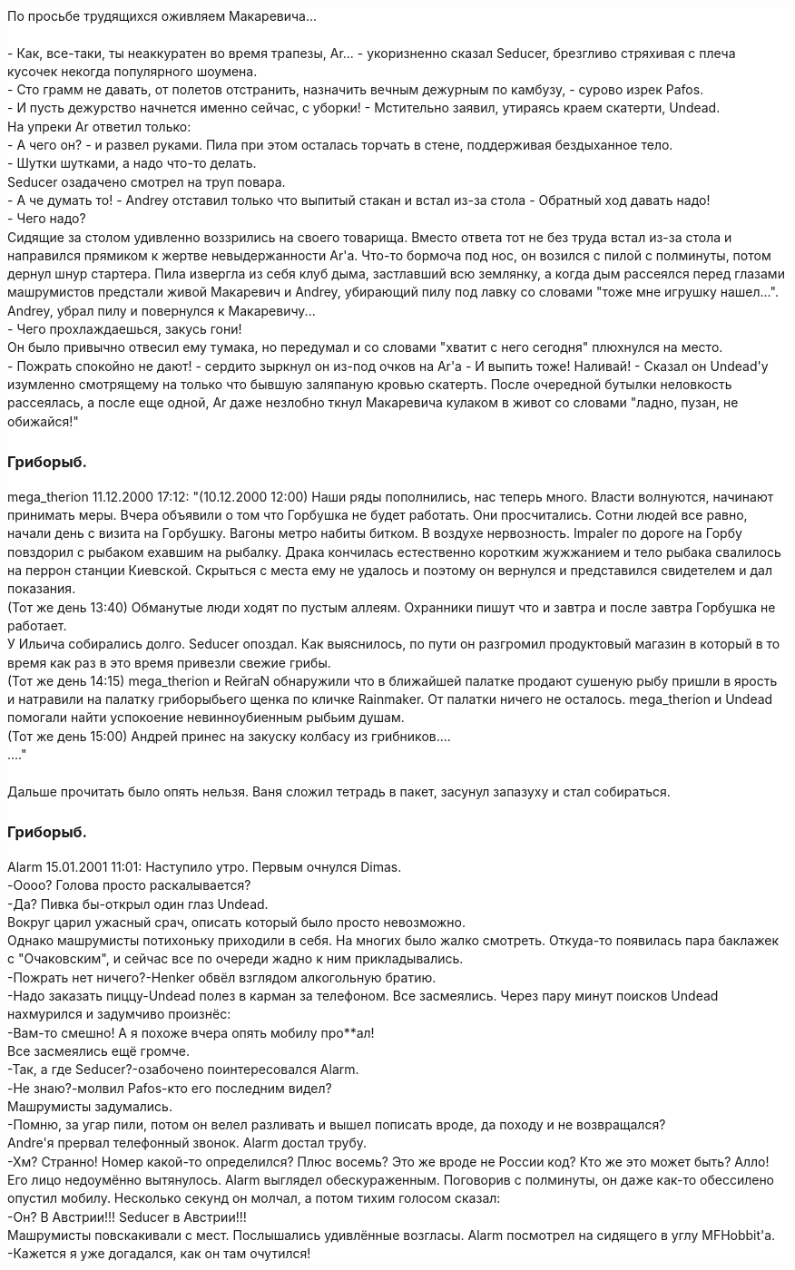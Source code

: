 По просьбе трудящихся оживляем Макаревича...<BR><BR>- Как, все-таки, ты неаккуратен во время трапезы, Ar... - укоризненно сказал Seducer, брезгливо стряхивая с плеча кусочек некогда популярного шоумена.<BR>- Сто грамм не давать, от полетов отстранить, назначить вечным дежурным по камбузу, - сурово изрек Pafos.<BR>- И пусть дежурство начнется именно сейчас, с уборки! - Мстительно заявил, утираясь краем скатерти, Undead. <BR>На упреки Ar ответил только:<BR>- А чего он? - и развел руками. Пила при этом осталась торчать в стене, поддерживая бездыханное тело.<BR>- Шутки шутками, а надо что-то делать.<BR>Seducer озадачено смотрел на труп повара.<BR>- А че думать то! - Andrey отставил только что выпитый стакан и встал из-за стола - Обратный ход давать надо!<BR>- Чего надо? <BR>Сидящие за столом удивленно воззрились на своего товарища. Вместо ответа тот не без труда встал из-за стола и направился прямиком к жертве невыдержанности Ar'а. Что-то бормоча под нос, он возился с пилой с полминуты, потом дернул шнур стартера. Пила извергла из себя клуб дыма, застлавший всю землянку, а когда дым рассеялся перед глазами машрумистов предстали живой Макаревич и Andrey, убирающий пилу под лавку со словами "тоже мне игрушку нашел...".  Andrey, убрал пилу и повернулся к Макаревичу...<BR>- Чего прохлаждаешься, закусь гони!<BR>Он было привычно отвесил ему тумака, но передумал и со словами "хватит с него сегодня" плюхнулся на место. <BR>- Пожрать спокойно не дают! - cердито зыркнул он из-под очков на Ar'a - И выпить тоже! Наливай! - Сказал он Undead'у изумленно смотрящему на только что бывшую заляпаную кровью скатерть. После очередной бутылки неловкость рассеялась, а после еще одной, Ar даже незлобно ткнул Макаревича кулаком в живот со словами "ладно, пузан, не обижайся!"<BR>

### Гриборыб.

mega_therion 11.12.2000 17:12:
"(10.12.2000 12:00) Наши ряды пополнились, нас теперь много. Власти волнуются, начинают принимать меры. Вчера объявили о том что Горбушка не будет работать. Они просчитались. Сотни людей все равно, начали день с визита на Горбушку. Вагоны метро набиты битком. В воздухе нервозность. Impaler по дороге на Горбу  повздорил с рыбаком ехавшим на рыбалку. Драка кончилась естественно коротким жужжанием и тело рыбака свалилось на перрон станции Киевской. Скрыться с места ему не удалось и поэтому он вернулся и представился свидетелем и дал показания.<BR>(Тот же день 13:40) Обманутые люди ходят по пустым аллеям. Охранники пишут что и завтра и после завтра Горбушка не работает.<BR>У Ильича собирались долго. Seducer опоздал. Как выяснилось, по пути  он  разгромил продуктовый магазин в который в то время как раз в это время привезли свежие грибы. <BR>(Тот же день  14:15) mega_therion и ReйгаN обнаружили что в ближайшей палатке продают сушеную рыбу пришли в ярость и натравили на палатку гриборыбьего щенка по кличке Rainmaker. От палатки ничего не осталось. mega_therion и  Undead помогали найти успокоение невинноубиенным рыбьим душам. <BR>(Тот же день 15:00) Андрей принес на закуску колбасу из грибников....<BR>...."<BR><BR>Дальше прочитать было опять нельзя. Ваня сложил тетрадь в пакет, засунул запазуху и стал собираться.<BR>

### Гриборыб.

Alarm 15.01.2001 11:01:
Наступило утро. Первым очнулся Dimas.<BR>-Оооо? Голова просто раскалывается?<BR>-Да? Пивка бы-открыл один глаз Undead. <BR>Вокруг царил ужасный срач, описать который было просто невозможно.<BR>Однако машрумисты потихоньку приходили в себя. На многих было жалко смотреть. Откуда-то появилась пара баклажек с "Очаковским", и сейчас все по очереди жадно к ним прикладывались.<BR>-Пожрать нет ничего?-Henker обвёл взглядом алкогольную братию.<BR>-Надо заказать пиццу-Undead полез в карман за телефоном. Все засмеялись. Через пару минут поисков Undead нахмурился и задумчиво произнёс:<BR>-Вам-то смешно! А я похоже вчера опять мобилу про**ал!<BR>Все засмеялись ещё громче.<BR>-Так, а где Seducer?-озабочено поинтересовался Alarm.<BR>-Не знаю?-молвил Pafos-кто его последним видел?<BR>Машрумисты задумались.<BR>-Помню, за угар пили, потом он велел разливать и вышел пописать вроде, да походу и не возвращался?<BR>Andre'я прервал телефонный звонок. Alarm достал трубу.<BR>-Хм? Странно! Номер какой-то определился? Плюс восемь? Это же вроде не России код? Кто же это может быть? Алло!<BR>Его лицо недоумённо вытянулось. Alarm выглядел обескураженным. Поговорив с полминуты, он даже как-то обессилено опустил мобилу. Несколько секунд он молчал, а потом тихим голосом сказал:<BR>-Он? В Австрии!!! Seducer в Австрии!!!<BR>Машрумисты повскакивали с мест. Послышались удивлённые возгласы. Alarm посмотрел на сидящего в углу MFHobbit'а.<BR>-Кажется я уже догадался, как он там очутился!
